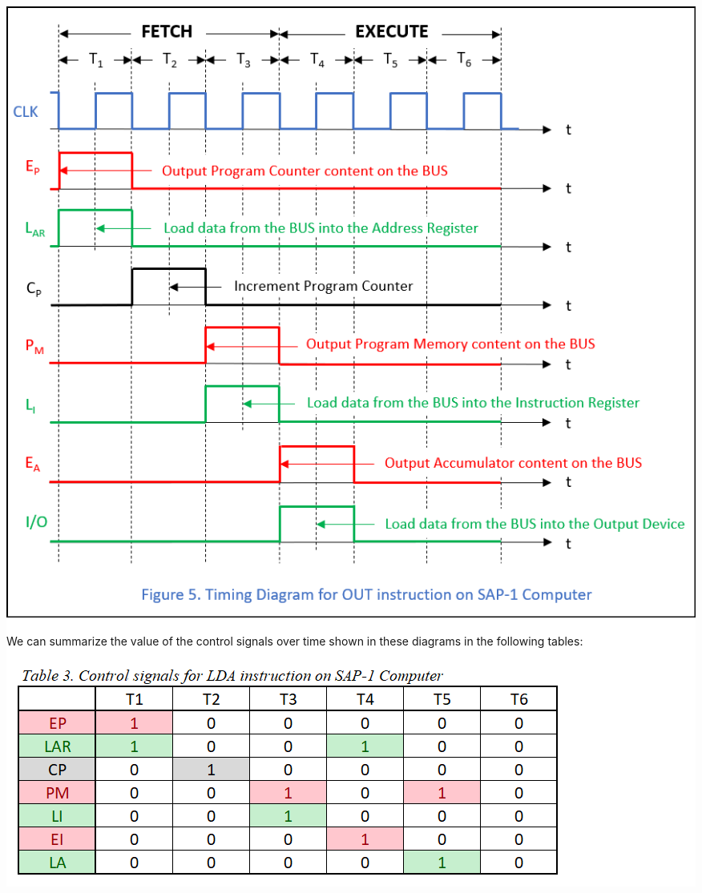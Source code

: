![ Figure 5 ](/Pictures/Figure5.png)

We can summarize the value of the control signals over time shown in these diagrams in the following tables:

![ Table 3 ](/Tables/Table3.png)
